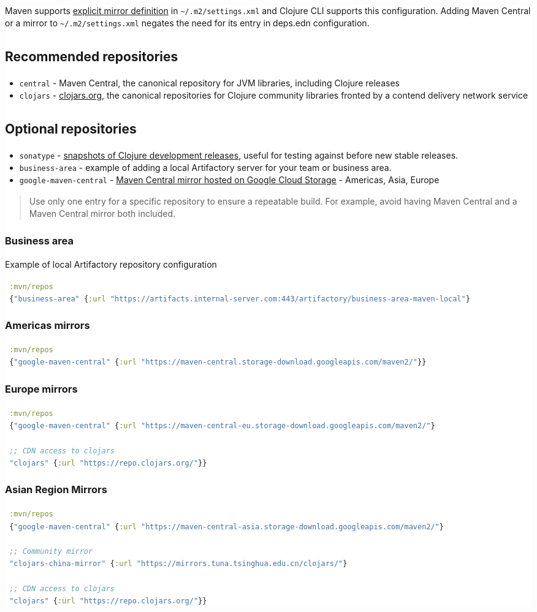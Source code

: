 Maven supports [explicit mirror definition](https://maven.apache.org/guides/mini/guide-mirror-settings.html) in `~/.m2/settings.xml` and Clojure CLI  supports this configuration.  Adding Maven Central or a mirror to  `~/.m2/settings.xml` negates the need for its entry in deps.edn configuration.

## Recommended repositories

* `central` - Maven Central, the canonical repository for JVM libraries, including Clojure releases
* `clojars` - [clojars.org](https://repo.clojars.org/), the canonical repositories for Clojure community libraries fronted by a contend delivery network service

## Optional repositories

* `sonatype` - [snapshots of Clojure development releases](https://oss.sonatype.org/), useful for testing against before new stable releases.
* `business-area` - example of adding a local Artifactory server for your team or business area.
* `google-maven-central` - [Maven Central mirror hosted on Google Cloud Storage](https://storage-download.googleapis.com/maven-central/index.html) - Americas, Asia, Europe

> Use only one entry for a specific repository to ensure a repeatable build.  For example, avoid having Maven Central and a Maven Central mirror both included.

### Business area

Example of local Artifactory repository configuration
```clojure
 :mvn/repos
 {"business-area" {:url "https://artifacts.internal-server.com:443/artifactory/business-area-maven-local"}
```

### Americas mirrors

```clojure
 :mvn/repos
 {"google-maven-central" {:url "https://maven-central.storage-download.googleapis.com/maven2/"}}
```

### Europe mirrors

```clojure
 :mvn/repos
 {"google-maven-central" {:url "https://maven-central-eu.storage-download.googleapis.com/maven2/"}

 ;; CDN access to clojars
 "clojars" {:url "https://repo.clojars.org/"}}
```

### Asian Region Mirrors

```clojure
 :mvn/repos
 {"google-maven-central" {:url "https://maven-central-asia.storage-download.googleapis.com/maven2/"}

 ;; Community mirror
 "clojars-china-mirror" {:url "https://mirrors.tuna.tsinghua.edu.cn/clojars/"}

 ;; CDN access to clojars
 "clojars" {:url "https://repo.clojars.org/"}}
```
